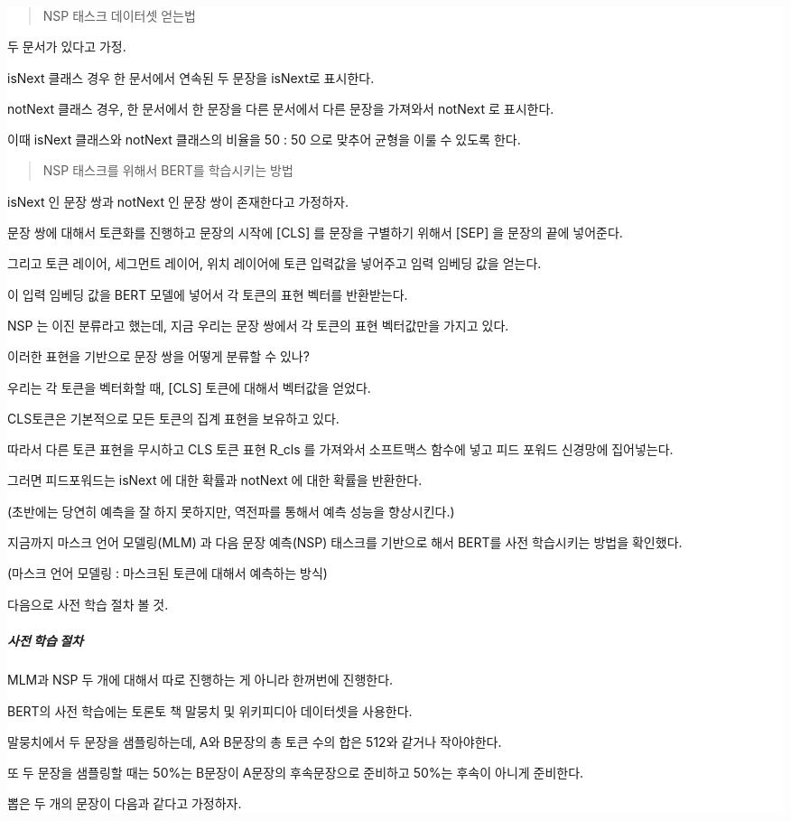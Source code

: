 
> NSP 태스크 데이터셋 얻는법



두 문서가 있다고 가정.

isNext 클래스 경우 한 문서에서 연속된 두 문장을 isNext로 표시한다.

notNext 클래스 경우, 한 문서에서 한 문장을 다른 문서에서 다른 문장을 가져와서 notNext 로 표시한다.

이때 isNext 클래스와 notNext 클래스의 비율을 50 : 50 으로 맞추어 균형을 이룰 수 있도록 한다.



> NSP 태스크를 위해서 BERT를 학습시키는 방법



isNext 인 문장 쌍과 notNext 인 문장 쌍이 존재한다고 가정하자.

문장 쌍에 대해서 토큰화를 진행하고 문장의 시작에 [CLS] 를 문장을 구별하기 위해서 [SEP] 을 문장의 끝에 넣어준다.

그리고 토큰 레이어, 세그먼트 레이어, 위치 레이어에 토큰 입력값을 넣어주고 임력 임베딩 값을 얻는다.

이 입력 임베딩 값을 BERT 모델에 넣어서 각 토큰의 표현 벡터를 반환받는다.

NSP 는 이진 분류라고 했는데, 지금 우리는 문장 쌍에서 각 토큰의 표현 벡터값만을 가지고 있다.

이러한 표현을 기반으로 문장 쌍을 어떻게 분류할 수 있나?



우리는 각 토큰을 벡터화할 때, [CLS] 토큰에 대해서 벡터값을 얻었다. 

CLS토큰은 기본적으로 모든 토큰의 집계 표현을 보유하고 있다.

따라서 다른 토큰 표현을 무시하고 CLS 토큰 표현 R_cls 를 가져와서 소프트맥스 함수에 넣고 피드 포워드 신경망에 집어넣는다.

그러면 피드포워드는 isNext 에 대한 확률과 notNext 에 대한 확률을 반환한다.

(초반에는 당연히 예측을 잘 하지 못하지만, 역전파를 통해서 예측 성능을 향상시킨다.)



지금까지 마스크 언어 모델링(MLM) 과 다음 문장 예측(NSP) 태스크를 기반으로 해서 BERT를 사전 학습시키는 방법을 확인했다.

(마스크 언어 모델링 : 마스크된 토큰에 대해서 예측하는 방식)

다음으로 사전 학습 절차 볼 것.



##### 사전 학습 절차



MLM과 NSP 두 개에 대해서 따로 진행하는 게 아니라 한꺼번에 진행한다.

BERT의 사전 학습에는 토론토 책 말뭉치 및 위키피디아 데이터셋을 사용한다.



말뭉치에서 두 문장을 샘플링하는데, A와 B문장의 총 토큰 수의 합은 512와 같거나 작아야한다.

또 두 문장을 샘플링할 때는 50%는 B문장이 A문장의 후속문장으로 준비하고 50%는 후속이 아니게 준비한다.



뽑은 두 개의 문장이 다음과 같다고 가정하자.
